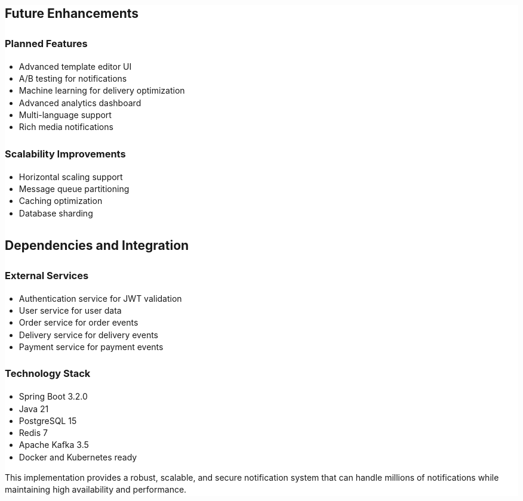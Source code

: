 ## Future Enhancements

### Planned Features
- Advanced template editor UI
- A/B testing for notifications
- Machine learning for delivery optimization
- Advanced analytics dashboard
- Multi-language support
- Rich media notifications

### Scalability Improvements
- Horizontal scaling support
- Message queue partitioning
- Caching optimization
- Database sharding

## Dependencies and Integration

### External Services
- Authentication service for JWT validation
- User service for user data
- Order service for order events
- Delivery service for delivery events
- Payment service for payment events

### Technology Stack
- Spring Boot 3.2.0
- Java 21
- PostgreSQL 15
- Redis 7
- Apache Kafka 3.5
- Docker and Kubernetes ready

This implementation provides a robust, scalable, and secure notification system that can handle millions of notifications while maintaining high availability and performance.
